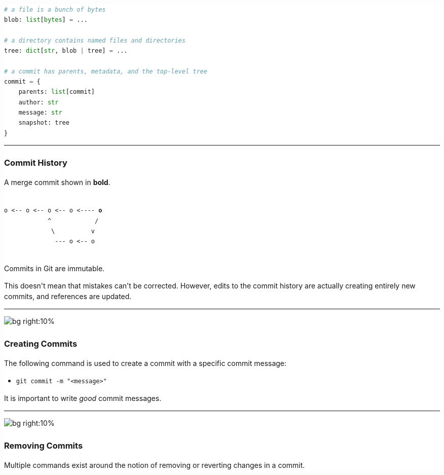 ```py
# a file is a bunch of bytes
blob: list[bytes] = ...

# a directory contains named files and directories
tree: dict[str, blob | tree] = ...

# a commit has parents, metadata, and the top-level tree
commit = {
    parents: list[commit]
    author: str
    message: str
    snapshot: tree
}
```

---

### Commit History

A merge commit shown in <strong>bold</strong>.

<pre class="highlight">
<code>
o <-- o <-- o <-- o <---- <strong>o</strong>
            ^            /
             \          v
              --- o <-- o
</code>
</pre>

Commits in Git are immutable. 

This doesn't mean that mistakes can't be corrected. However, edits to the commit history are actually creating entirely new commits, and references are updated.

---

![bg right:10%](https://fakeimg.pl/150x600/246/fff/?retina=1&text=CLI&font=bebas)

### Creating Commits

The following command is used to create a commit with a specific commit message:

- `git commit -m "<message>"`

It is important to write _good_ commit messages.

---

![bg right:10%](https://fakeimg.pl/150x600/246/fff/?retina=1&text=CLI&font=bebas)

### Removing Commits

Multiple commands exist around the notion of removing or reverting changes in a commit.

